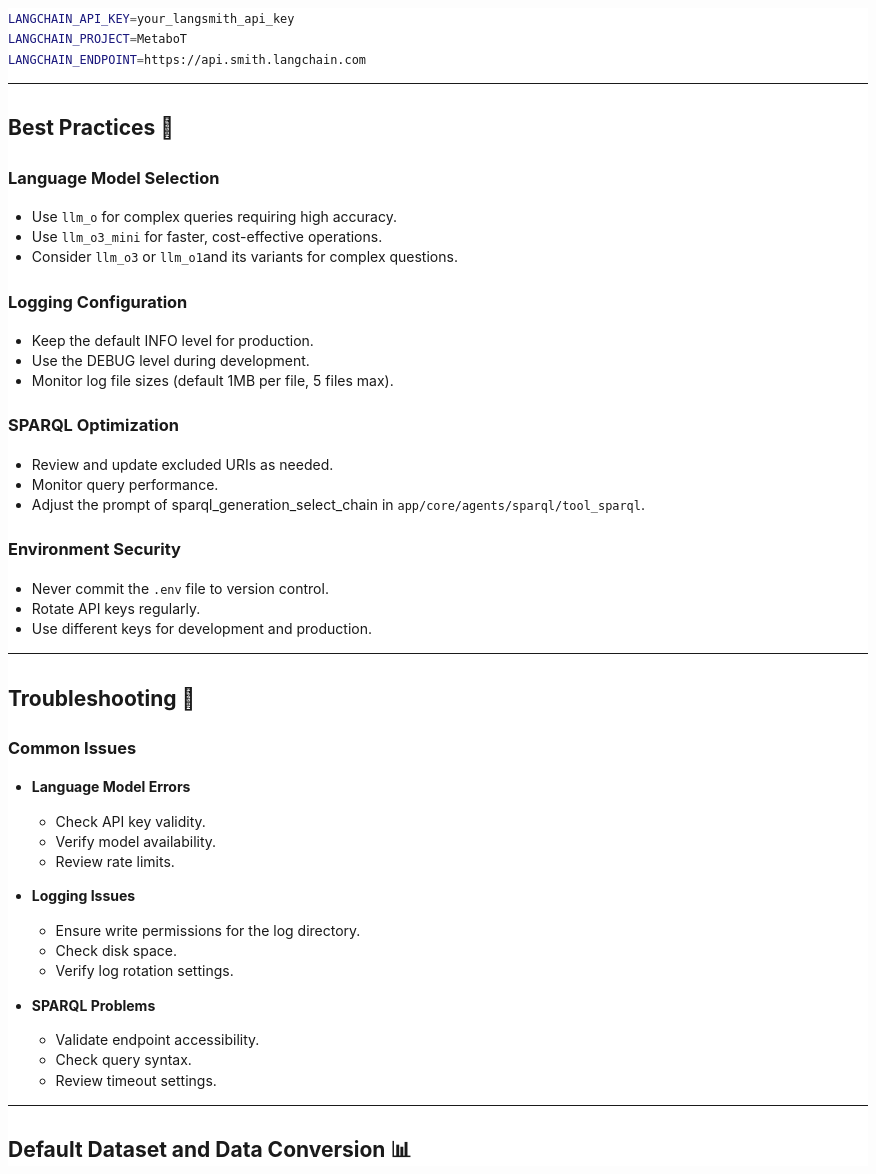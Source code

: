 ```bash
LANGCHAIN_API_KEY=your_langsmith_api_key
LANGCHAIN_PROJECT=MetaboT
LANGCHAIN_ENDPOINT=https://api.smith.langchain.com
```

---
## Best Practices 📘

### Language Model Selection
- Use  `llm_o` for complex queries requiring high accuracy.
- Use  `llm_o3_mini` for faster, cost-effective operations.
- Consider `llm_o3` or `llm_o1`and its variants for complex questions.


### Logging Configuration
- Keep the default INFO level for production.
- Use the DEBUG level during development.
- Monitor log file sizes (default 1MB per file, 5 files max).

### SPARQL Optimization
- Review and update excluded URIs as needed.
- Monitor query performance.
- Adjust the prompt of sparql_generation_select_chain in `app/core/agents/sparql/tool_sparql`.

### Environment Security
- Never commit the `.env` file to version control.
- Rotate API keys regularly.
- Use different keys for development and production.

---
## Troubleshooting 🚨

### Common Issues

- **Language Model Errors**  
    - Check API key validity.
    - Verify model availability.
    - Review rate limits.

- **Logging Issues**  
    - Ensure write permissions for the log directory.
    - Check disk space.
    - Verify log rotation settings.

- **SPARQL Problems**  
    - Validate endpoint accessibility.
    - Check query syntax.
    - Review timeout settings.

---
## Default Dataset and Data Conversion 📊
